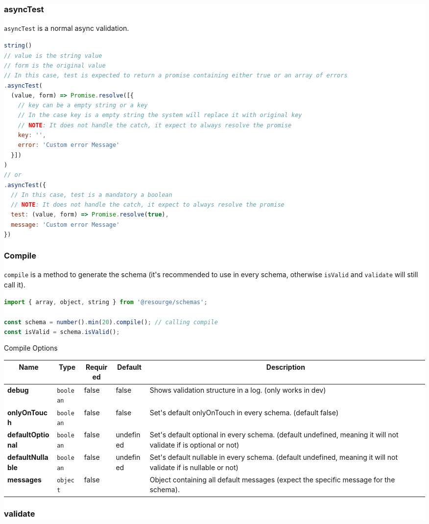 ### asyncTest

`asyncTest` is a normal async validation.

```javascript
string()
// value is the string value
// form is the original value
// In this case, test is expected to return a promise containing either true or an array of errors
.asyncTest(
  (value, form) => Promise.resolve([{
    // key can be a empty string or a key
    // In the case key is a empty string the system will replace it with original key
    // NOTE: It does not handle the catch, it expect to always resolve the promise
    key: '', 
    error: 'Custom error Message'
  }])
)
// or
.asyncTest({
  // In this case, test is a mandatory a boolean
  // NOTE: It does not handle the catch, it expect to always resolve the promise
  test: (value, form) => Promise.resolve(true),
  message: 'Custom error Message'
})
```

### Compile

`compile` is a method to generate the schema (it's recommended to use in every schema, otherwise `isValid` and `validate` will still call it).

```javascript
import { array, object, string } from '@resourge/schemas';

const schema = number().min(20).compile(); // calling compile
const isValid = schema.isValid();
```

Compile Options

| Name | Type | Required | Default | Description |
| ---- | ---- | -------- | ------- | ----------- |
| **debug** | `boolean` | false | false | Shows validation structure in a log. (only works in dev) |
| **onlyOnTouch** | `boolean` | false | false | Set's default onlyOnTouch in every schema. (default false) |
| **defaultOptional** | `boolean` | false | undefined | Set's default optional in every schema. (default undefined, meaning it will not validate if is optional or not) |
| **defaultNullable** | `boolean` | false | undefined | Set's default nullable in every schema. (default undefined, meaning it will not validate if is nullable or not) |
| **messages** | `object` | false |  | Object containing all default messages (expect the specific message for the schema). |

### validate
